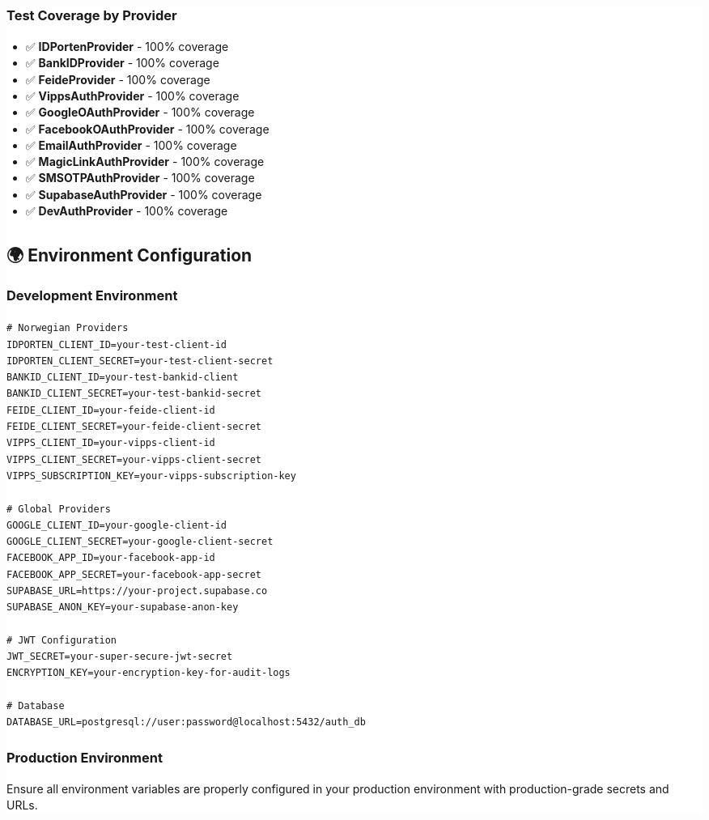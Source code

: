 ### Test Coverage by Provider

- ✅ **IDPortenProvider** - 100% coverage
- ✅ **BankIDProvider** - 100% coverage  
- ✅ **FeideProvider** - 100% coverage
- ✅ **VippsAuthProvider** - 100% coverage
- ✅ **GoogleOAuthProvider** - 100% coverage
- ✅ **FacebookOAuthProvider** - 100% coverage
- ✅ **EmailAuthProvider** - 100% coverage
- ✅ **MagicLinkAuthProvider** - 100% coverage
- ✅ **SMSOTPAuthProvider** - 100% coverage
- ✅ **SupabaseAuthProvider** - 100% coverage
- ✅ **DevAuthProvider** - 100% coverage

## 🌍 Environment Configuration

### Development Environment

```env
# Norwegian Providers
IDPORTEN_CLIENT_ID=your-test-client-id
IDPORTEN_CLIENT_SECRET=your-test-client-secret
BANKID_CLIENT_ID=your-test-bankid-client
BANKID_CLIENT_SECRET=your-test-bankid-secret
FEIDE_CLIENT_ID=your-feide-client-id
FEIDE_CLIENT_SECRET=your-feide-client-secret
VIPPS_CLIENT_ID=your-vipps-client-id
VIPPS_CLIENT_SECRET=your-vipps-client-secret
VIPPS_SUBSCRIPTION_KEY=your-vipps-subscription-key

# Global Providers
GOOGLE_CLIENT_ID=your-google-client-id
GOOGLE_CLIENT_SECRET=your-google-client-secret
FACEBOOK_APP_ID=your-facebook-app-id
FACEBOOK_APP_SECRET=your-facebook-app-secret
SUPABASE_URL=https://your-project.supabase.co
SUPABASE_ANON_KEY=your-supabase-anon-key

# JWT Configuration
JWT_SECRET=your-super-secure-jwt-secret
ENCRYPTION_KEY=your-encryption-key-for-audit-logs

# Database
DATABASE_URL=postgresql://user:password@localhost:5432/auth_db
```

### Production Environment

Ensure all environment variables are properly configured in your production environment with production-grade secrets and URLs.
